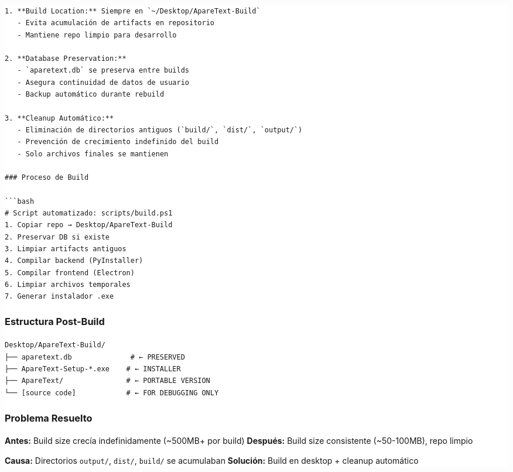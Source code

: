 ```	ext
1. **Build Location:** Siempre en `~/Desktop/ApareText-Build`
   - Evita acumulación de artifacts en repositorio
   - Mantiene repo limpio para desarrollo

2. **Database Preservation:**
   - `aparetext.db` se preserva entre builds
   - Asegura continuidad de datos de usuario
   - Backup automático durante rebuild

3. **Cleanup Automático:**
   - Eliminación de directorios antiguos (`build/`, `dist/`, `output/`)
   - Prevención de crecimiento indefinido del build
   - Solo archivos finales se mantienen

### Proceso de Build

```bash
# Script automatizado: scripts/build.ps1
1. Copiar repo → Desktop/ApareText-Build
2. Preservar DB si existe
3. Limpiar artifacts antiguos
4. Compilar backend (PyInstaller)
5. Compilar frontend (Electron)
6. Limpiar archivos temporales
7. Generar instalador .exe
```

### Estructura Post-Build

```text
Desktop/ApareText-Build/
├── aparetext.db              # ← PRESERVED
├── ApareText-Setup-*.exe    # ← INSTALLER
├── ApareText/               # ← PORTABLE VERSION
└── [source code]            # ← FOR DEBUGGING ONLY
```

### Problema Resuelto

**Antes:** Build size crecía indefinidamente (~500MB+ por build)
**Después:** Build size consistente (~50-100MB), repo limpio

**Causa:** Directorios `output/`, `dist/`, `build/` se acumulaban
**Solución:** Build en desktop + cleanup automático
